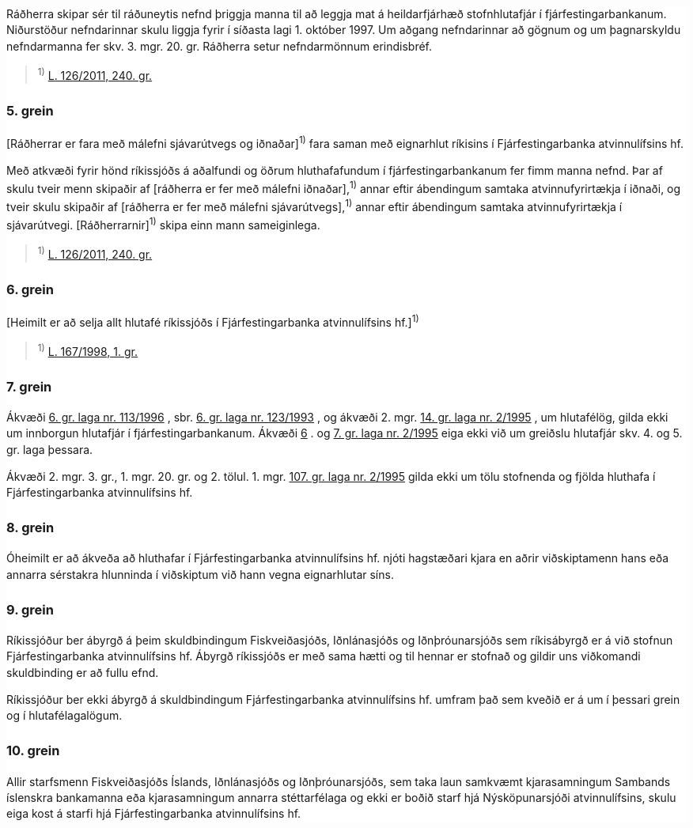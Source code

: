 Ráðherra skipar sér til ráðuneytis nefnd þriggja manna til að leggja mat á heildarfjárhæð stofnhlutafjár í fjárfestingarbankanum. Niðurstöður nefndarinnar skulu liggja fyrir í síðasta lagi 1. október 1997. Um aðgang nefndarinnar að gögnum og um þagnarskyldu nefndarmanna fer skv. 3. mgr. 20. gr. Ráðherra setur nefndarmönnum erindisbréf.

> <sup>1)</sup> [L. 126/2011, 240. gr.](https://althingi.is/altext/stjt/2011.126.html)

### 5. grein

[Ráðherrar er fara með málefni sjávarútvegs og iðnaðar]<sup>1)</sup> fara saman með eignarhlut ríkisins í Fjárfestingarbanka atvinnulífsins hf.

Með atkvæði fyrir hönd ríkissjóðs á aðalfundi og öðrum hluthafafundum í fjárfestingarbankanum fer fimm manna nefnd. Þar af skulu tveir menn skipaðir af [ráðherra er fer með málefni iðnaðar],<sup>1)</sup> annar eftir ábendingum samtaka atvinnufyrirtækja í iðnaði, og tveir skulu skipaðir af [ráðherra er fer með málefni sjávarútvegs],<sup>1)</sup> annar eftir ábendingum samtaka atvinnufyrirtækja í sjávarútvegi. [Ráðherrarnir]<sup>1)</sup> skipa einn mann sameiginlega.

> <sup>1)</sup> [L. 126/2011, 240. gr.](https://althingi.is/altext/stjt/2011.126.html)

### 6. grein

[Heimilt er að selja allt hlutafé ríkissjóðs í Fjárfestingarbanka atvinnulífsins hf.]<sup>1)</sup> 

> <sup>1)</sup> [L. 167/1998, 1. gr.](https://althingi.is/altext/stjt/1998.167.html)

### 7. grein

Ákvæði [6. gr. laga nr. 113/1996](1996113.md) , sbr. [6. gr. laga nr. 123/1993](1993123.md) , og ákvæði 2. mgr. [14. gr. laga nr. 2/1995](1995002.md#G14) , um hlutafélög, gilda ekki um innborgun hlutafjár í fjárfestingarbankanum. Ákvæði [6](1995002.md#G6) . og [7. gr. laga nr. 2/1995](1995002.md#G7) eiga ekki við um greiðslu hlutafjár skv. 4. og 5. gr. laga þessara.

Ákvæði 2. mgr. 3. gr., 1. mgr. 20. gr. og 2. tölul. 1. mgr. [107. gr. laga nr. 2/1995](1995002.md#G107) gilda ekki um tölu stofnenda og fjölda hluthafa í Fjárfestingarbanka atvinnulífsins hf.

### 8. grein

Óheimilt er að ákveða að hluthafar í Fjárfestingarbanka atvinnulífsins hf. njóti hagstæðari kjara en aðrir viðskiptamenn hans eða annarra sérstakra hlunninda í viðskiptum við hann vegna eignarhlutar síns.

### 9. grein

Ríkissjóður ber ábyrgð á þeim skuldbindingum Fiskveiðasjóðs, Iðnlánasjóðs og Iðnþróunarsjóðs sem ríkisábyrgð er á við stofnun Fjárfestingarbanka atvinnulífsins hf. Ábyrgð ríkissjóðs er með sama hætti og til hennar er stofnað og gildir uns viðkomandi skuldbinding er að fullu efnd.

Ríkissjóður ber ekki ábyrgð á skuldbindingum Fjárfestingarbanka atvinnulífsins hf. umfram það sem kveðið er á um í þessari grein og í hlutafélagalögum.

### 10. grein

Allir starfsmenn Fiskveiðasjóðs Íslands, Iðnlánasjóðs og Iðnþróunarsjóðs, sem taka laun samkvæmt kjarasamningum Sambands íslenskra bankamanna eða kjarasamningum annarra stéttarfélaga og ekki er boðið starf hjá Nýsköpunarsjóði atvinnulífsins, skulu eiga kost á starfi hjá Fjárfestingarbanka atvinnulífsins hf.

